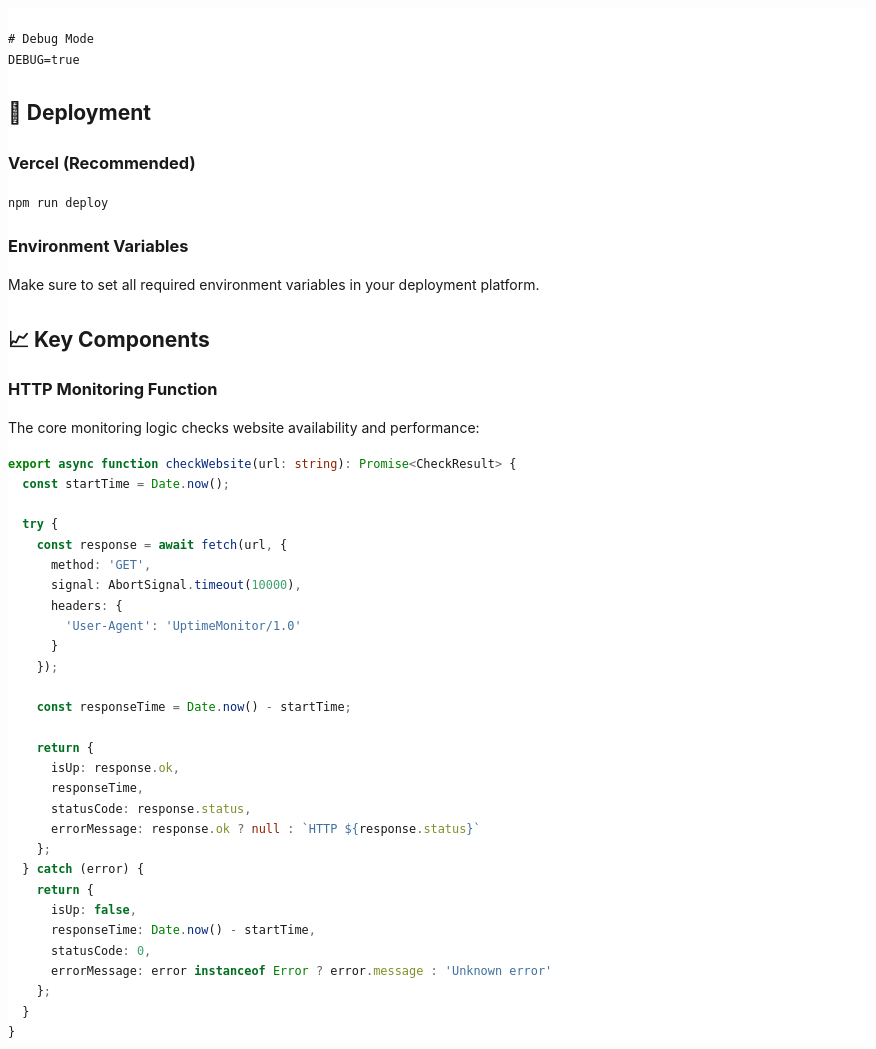 ```env

# Debug Mode
DEBUG=true
```

## 🚀 Deployment

### Vercel (Recommended)
```bash
npm run deploy
```

### Environment Variables
Make sure to set all required environment variables in your deployment platform.

## 📈 Key Components

### HTTP Monitoring Function
The core monitoring logic checks website availability and performance:

```typescript
export async function checkWebsite(url: string): Promise<CheckResult> {
  const startTime = Date.now();
  
  try {
    const response = await fetch(url, {
      method: 'GET',
      signal: AbortSignal.timeout(10000),
      headers: {
        'User-Agent': 'UptimeMonitor/1.0'
      }
    });
    
    const responseTime = Date.now() - startTime;
    
    return {
      isUp: response.ok,
      responseTime,
      statusCode: response.status,
      errorMessage: response.ok ? null : `HTTP ${response.status}`
    };
  } catch (error) {
    return {
      isUp: false,
      responseTime: Date.now() - startTime,
      statusCode: 0,
      errorMessage: error instanceof Error ? error.message : 'Unknown error'
    };
  }
}
```
